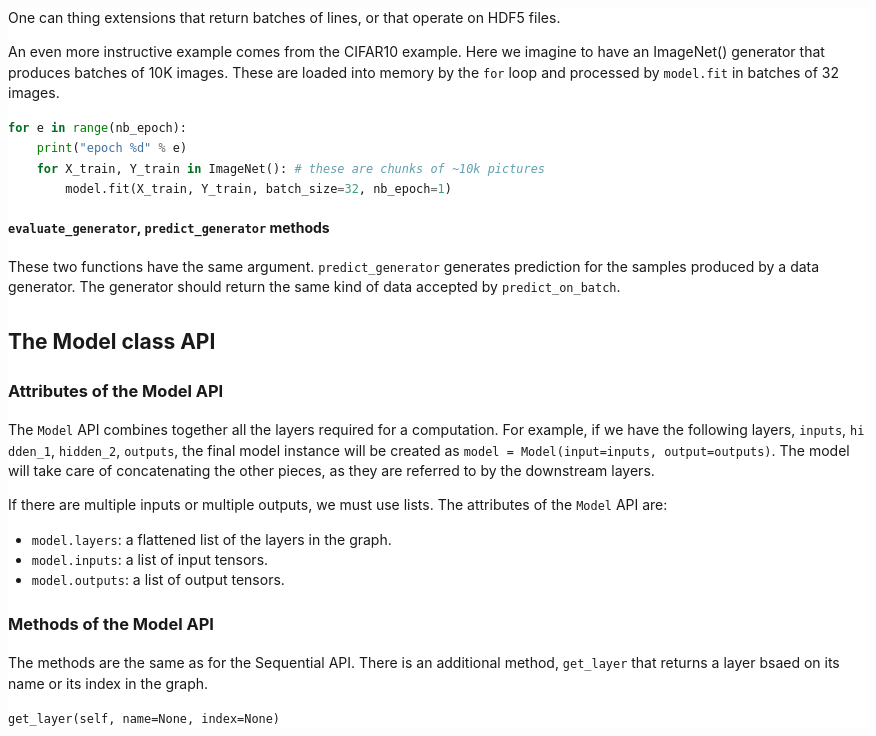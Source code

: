 One can thing extensions that return batches of lines, or that operate on HDF5 files.

An even more instructive example comes from the CIFAR10 example. Here we imagine to have an ImageNet() generator that produces batches of 10K images. These are loaded into memory by the `for` loop and processed by `model.fit` in batches of 32 images.

``` python
for e in range(nb_epoch):
    print("epoch %d" % e)
    for X_train, Y_train in ImageNet(): # these are chunks of ~10k pictures
        model.fit(X_train, Y_train, batch_size=32, nb_epoch=1)
```

#### `evaluate_generator`, `predict_generator` methods

These two functions have the same argument. `predict_generator` generates prediction for the samples produced by a data generator. The generator should return the same kind of data accepted by `predict_on_batch`.

## The Model class API ##

### Attributes of the Model API ###

The `Model` API combines together all the layers required for a computation. For example, if we have the following layers, `inputs`, `hidden_1`, `hidden_2`, `outputs`, the final model instance will be created as `model = Model(input=inputs, output=outputs)`. The model will take care of concatenating the other pieces, as they are referred to by the downstream layers.

If there are multiple inputs or multiple outputs, we must use lists. The attributes of the `Model` API are:

- `model.layers`: a flattened list of the layers in the graph.
- `model.inputs`: a list of input tensors.
- `model.outputs`: a list of output tensors.

### Methods of the Model API ###

The methods are the same as for the Sequential API. There is an additional method, `get_layer` that returns a layer bsaed on its name or its index in the graph.

`get_layer(self, name=None, index=None)`
